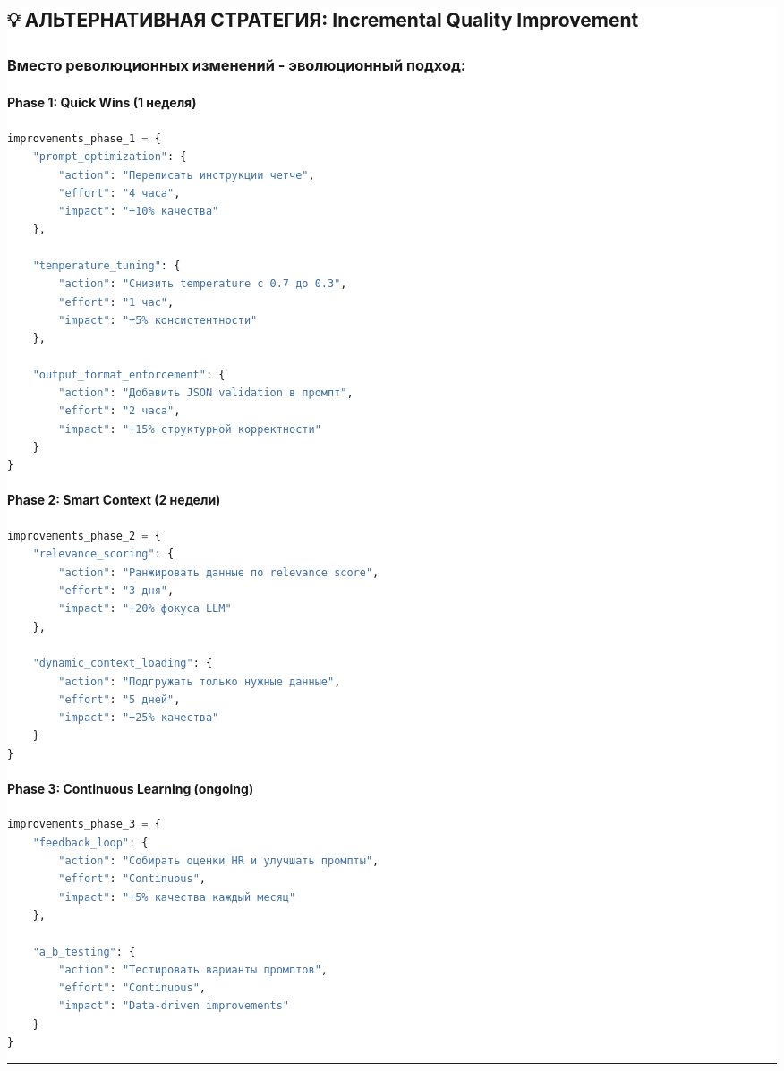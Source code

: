 
## 💡 АЛЬТЕРНАТИВНАЯ СТРАТЕГИЯ: Incremental Quality Improvement

### Вместо революционных изменений - эволюционный подход:

#### Phase 1: Quick Wins (1 неделя)
```python
improvements_phase_1 = {
    "prompt_optimization": {
        "action": "Переписать инструкции четче",
        "effort": "4 часа",
        "impact": "+10% качества"
    },

    "temperature_tuning": {
        "action": "Снизить temperature с 0.7 до 0.3",
        "effort": "1 час",
        "impact": "+5% консистентности"
    },

    "output_format_enforcement": {
        "action": "Добавить JSON validation в промпт",
        "effort": "2 часа",
        "impact": "+15% структурной корректности"
    }
}
```

#### Phase 2: Smart Context (2 недели)
```python
improvements_phase_2 = {
    "relevance_scoring": {
        "action": "Ранжировать данные по relevance score",
        "effort": "3 дня",
        "impact": "+20% фокуса LLM"
    },

    "dynamic_context_loading": {
        "action": "Подгружать только нужные данные",
        "effort": "5 дней",
        "impact": "+25% качества"
    }
}
```

#### Phase 3: Continuous Learning (ongoing)
```python
improvements_phase_3 = {
    "feedback_loop": {
        "action": "Собирать оценки HR и улучшать промпты",
        "effort": "Continuous",
        "impact": "+5% качества каждый месяц"
    },

    "a_b_testing": {
        "action": "Тестировать варианты промптов",
        "effort": "Continuous",
        "impact": "Data-driven improvements"
    }
}
```

---